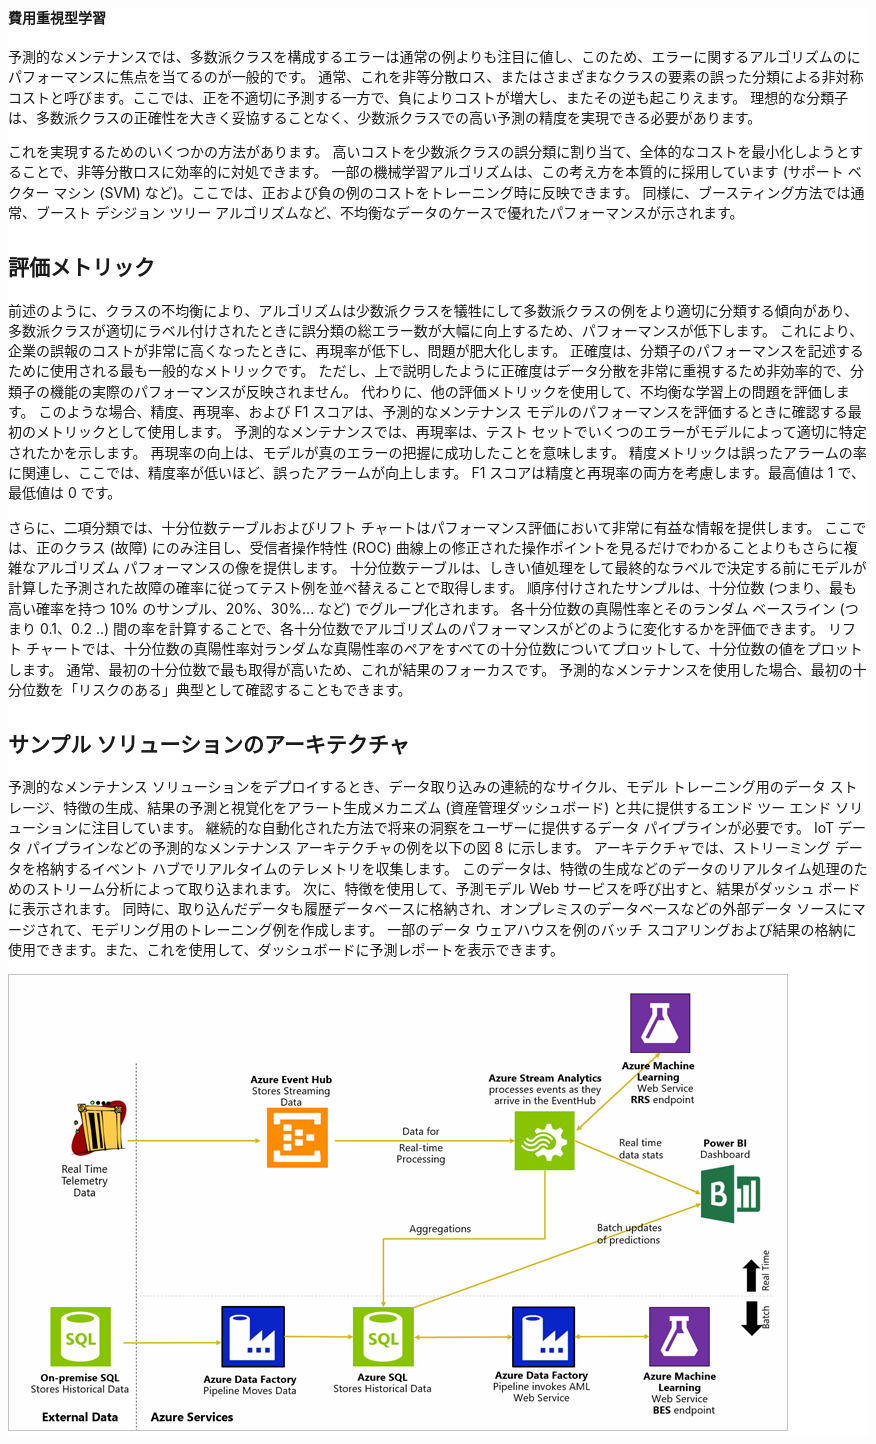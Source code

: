 #### <a name="cost-sensitive-learning"></a>費用重視型学習
予測的なメンテナンスでは、多数派クラスを構成するエラーは通常の例よりも注目に値し、このため、エラーに関するアルゴリズムのにパフォーマンスに焦点を当てるのが一般的です。 通常、これを非等分散ロス、またはさまざまなクラスの要素の誤った分類による非対称コストと呼びます。ここでは、正を不適切に予測する一方で、負によりコストが増大し、またその逆も起こりえます。 理想的な分類子は、多数派クラスの正確性を大きく妥協することなく、少数派クラスでの高い予測の精度を実現できる必要があります。

これを実現するためのいくつかの方法があります。 高いコストを少数派クラスの誤分類に割り当て、全体的なコストを最小化しようとすることで、非等分散ロスに効率的に対処できます。 一部の機械学習アルゴリズムは、この考え方を本質的に採用しています (サポート ベクター マシン (SVM) など)。ここでは、正および負の例のコストをトレーニング時に反映できます。 同様に、ブースティング方法では通常、ブースト デシジョン ツリー アルゴリズムなど、不均衡なデータのケースで優れたパフォーマンスが示されます。

## <a name="evaluation-metrics"></a>評価メトリック
前述のように、クラスの不均衡により、アルゴリズムは少数派クラスを犠牲にして多数派クラスの例をより適切に分類する傾向があり、多数派クラスが適切にラベル付けされたときに誤分類の総エラー数が大幅に向上するため、パフォーマンスが低下します。 これにより、企業の誤報のコストが非常に高くなったときに、再現率が低下し、問題が肥大化します。 正確度は、分類子のパフォーマンスを記述するために使用される最も一般的なメトリックです。 ただし、上で説明したように正確度はデータ分散を非常に重視するため非効率的で、分類子の機能の実際のパフォーマンスが反映されません。 代わりに、他の評価メトリックを使用して、不均衡な学習上の問題を評価します。 このような場合、精度、再現率、および F1 スコアは、予測的なメンテナンス モデルのパフォーマンスを評価するときに確認する最初のメトリックとして使用します。 予測的なメンテナンスでは、再現率は、テスト セットでいくつのエラーがモデルによって適切に特定されたかを示します。 再現率の向上は、モデルが真のエラーの把握に成功したことを意味します。 精度メトリックは誤ったアラームの率に関連し、ここでは、精度率が低いほど、誤ったアラームが向上します。 F1 スコアは精度と再現率の両方を考慮します。最高値は 1 で、最低値は 0 です。

さらに、二項分類では、十分位数テーブルおよびリフト チャートはパフォーマンス評価において非常に有益な情報を提供します。 ここでは、正のクラス (故障) にのみ注目し、受信者操作特性 (ROC) 曲線上の修正された操作ポイントを見るだけでわかることよりもさらに複雑なアルゴリズム パフォーマンスの像を提供します。
十分位数テーブルは、しきい値処理をして最終的なラベルで決定する前にモデルが計算した予測された故障の確率に従ってテスト例を並べ替えることで取得します。 順序付けされたサンプルは、十分位数 (つまり、最も高い確率を持つ 10% のサンプル、20%、30%... など) でグループ化されます。 各十分位数の真陽性率とそのランダム ベースライン (つまり 0.1、0.2 ..) 間の率を計算することで、各十分位数でアルゴリズムのパフォーマンスがどのように変化するかを評価できます。 リフト チャートでは、十分位数の真陽性率対ランダムな真陽性率のペアをすべての十分位数についてプロットして、十分位数の値をプロットします。 通常、最初の十分位数で最も取得が高いため、これが結果のフォーカスです。 予測的なメンテナンスを使用した場合、最初の十分位数を「リスクのある」典型として確認することもできます。

## <a name="sample-solution-architecture"></a>サンプル ソリューションのアーキテクチャ
予測的なメンテナンス ソリューションをデプロイするとき、データ取り込みの連続的なサイクル、モデル トレーニング用のデータ ストレージ、特徴の生成、結果の予測と視覚化をアラート生成メカニズム (資産管理ダッシュボード) と共に提供するエンド ツー エンド ソリューションに注目しています。 継続的な自動化された方法で将来の洞察をユーザーに提供するデータ パイプラインが必要です。 IoT データ パイプラインなどの予測的なメンテナンス アーキテクチャの例を以下の図 8 に示します。 アーキテクチャでは、ストリーミング データを格納するイベント ハブでリアルタイムのテレメトリを収集します。 このデータは、特徴の生成などのデータのリアルタイム処理のためのストリーム分析によって取り込まれます。 次に、特徴を使用して、予測モデル Web サービスを呼び出すと、結果がダッシュ ボードに表示されます。 同時に、取り込んだデータも履歴データベースに格納され、オンプレミスのデータベースなどの外部データ ソースにマージされて、モデリング用のトレーニング例を作成します。
一部のデータ ウェアハウスを例のバッチ スコアリングおよび結果の格納に使用できます。また、これを使用して、ダッシュボードに予測レポートを表示できます。

![図 8: 予測的なメンテナンスのサンプル ソリューション アーキテクチャ](media/cortana-analytics-playbook-predictive-maintenance/example-solution-architecture-for-predictive-maintenance.png)
